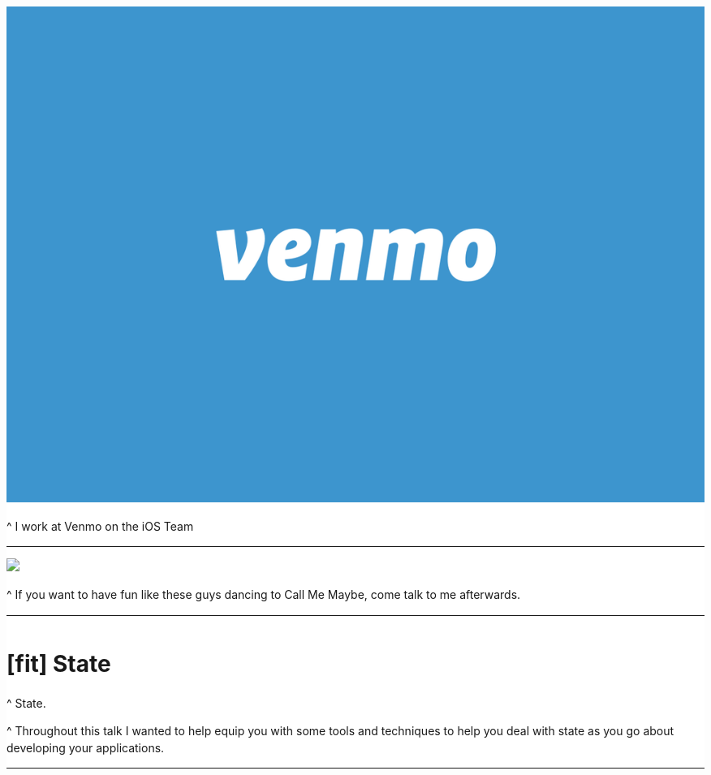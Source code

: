 ![](images/venmo_logo.png)

^ I work at Venmo on the iOS Team

---

![](images/call_me_maybe.gif)

^ If you want to have fun like these guys dancing to Call Me Maybe, come talk to me afterwards.

---

# [fit] State

^ State.

^ Throughout this talk I wanted to help equip you with some tools and techniques to help you deal with state as you go about developing your applications.

---



[^1]: from https://github.com/felixjendrusch/Pistachio && https://github.com/robb/Monocle
[^1]: from https://github.com/felixjendrusch/Pistachio && https://github.com/robb/Monocle
[^2]: ...or pretty much anything Andy says.